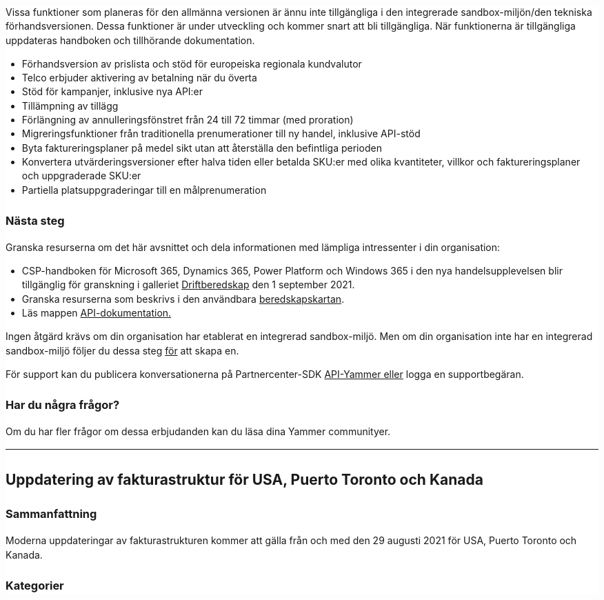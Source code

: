 Vissa funktioner som planeras för den allmänna versionen är ännu inte tillgängliga i den integrerade sandbox-miljön/den tekniska förhandsversionen. Dessa funktioner är under utveckling och kommer snart att bli tillgängliga. När funktionerna är tillgängliga uppdateras handboken och tillhörande dokumentation.

- Förhandsversion av prislista och stöd för europeiska regionala kundvalutor
- Telco erbjuder aktivering av betalning när du överta
- Stöd för kampanjer, inklusive nya API:er
- Tillämpning av tillägg 
- Förlängning av annulleringsfönstret från 24 till 72 timmar (med proration)
- Migreringsfunktioner från traditionella prenumerationer till ny handel, inklusive API-stöd
- Byta faktureringsplaner på medel sikt utan att återställa den befintliga perioden
- Konvertera utvärderingsversioner efter halva tiden eller betalda SKU:er med olika kvantiteter, villkor och faktureringsplaner och uppgraderade SKU:er
- Partiella platsuppgraderingar till en målprenumeration

### <a name="next-steps"></a>Nästa steg

Granska resurserna om det här avsnittet och dela informationen med lämpliga intressenter i din organisation:

- CSP-handboken för Microsoft 365, Dynamics 365, Power Platform och Windows 365 i den nya handelsupplevelsen blir tillgänglig för granskning i galleriet [Driftberedskap](https://partner.microsoft.com/resources/collection/new-commerce-experience-for-csp-seat-based-offers#/) den 1 september 2021.
- Granska resurserna som beskrivs i den användbara [beredskapskartan](https://partner.microsoft.com/resources/detail/readiness-map-new-commerce-experienceseat-based-offers-pdf).
- Läs mappen [API-dokumentation.](https://partner.microsoft.com/resources/collection/api-documentation#/)

Ingen åtgärd krävs om din organisation har etablerat en integrerad sandbox-miljö. Men om din organisation inte har en integrerad sandbox-miljö följer du dessa steg [för](/partner-center/develop/indirect-provider-sandbox-capabilities) att skapa en.

För support kan du publicera konversationerna på Partnercenter-SDK [API-Yammer eller](https://www.yammer.com/cloudpartnercommunity/#/threads/inGroup?type=in_group&feedId=6589502) logga en supportbegäran.

### <a name="questions"></a>Har du några frågor?

Om du har fler frågor om dessa erbjudanden kan du läsa dina Yammer communityer.

________________
## <a name="invoice-structure-update-for-the-us-puerto-rico-and-canada"></a><a name="17"></a>Uppdatering av fakturastruktur för USA, Puerto Toronto och Kanada

### <a name="summary"></a>Sammanfattning

Moderna uppdateringar av fakturastrukturen kommer att gälla från och med den 29 augusti 2021 för USA, Puerto Toronto och Kanada.

### <a name="categories"></a>Kategorier

